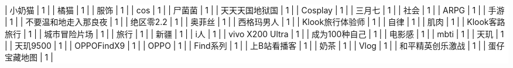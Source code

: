| 小奶猫 | 1 |
| 橘猫 | 1 |
| 服饰 | 1 |
| cos | 1 |
| 尸菌菌 | 1 |
| 天天天国地狱国 | 1 |
| Cosplay | 1 |
| 三月七 | 1 |
| 社会 | 1 |
| ARPG | 1 |
| 手游 | 1 |
| 不要温和地走入那良夜 | 1 |
| 绝区零2.2 | 1 |
| 奥菲丝 | 1 |
| 西格玛男人 | 1 |
| Klook旅行体验师 | 1 |
| 自律 | 1 |
| 肌肉 | 1 |
| Klook客路旅行 | 1 |
| 城市冒险片场 | 1 |
| 旅行 | 1 |
| 新疆 | 1 |
| i人 | 1 |
| vivo X200 Ultra | 1 |
| 成为100种自己 | 1 |
| 电影感 | 1 |
| mbti | 1 |
| 天玑 | 1 |
| 天玑9500 | 1 |
| OPPOFindX9 | 1 |
| OPPO | 1 |
| Find系列 | 1 |
| 上B站看播客 | 1 |
| 奶茶 | 1 |
| Vlog | 1 |
| 和平精英创乐激战 | 1 |
| 蛋仔宝藏地图 | 1 |